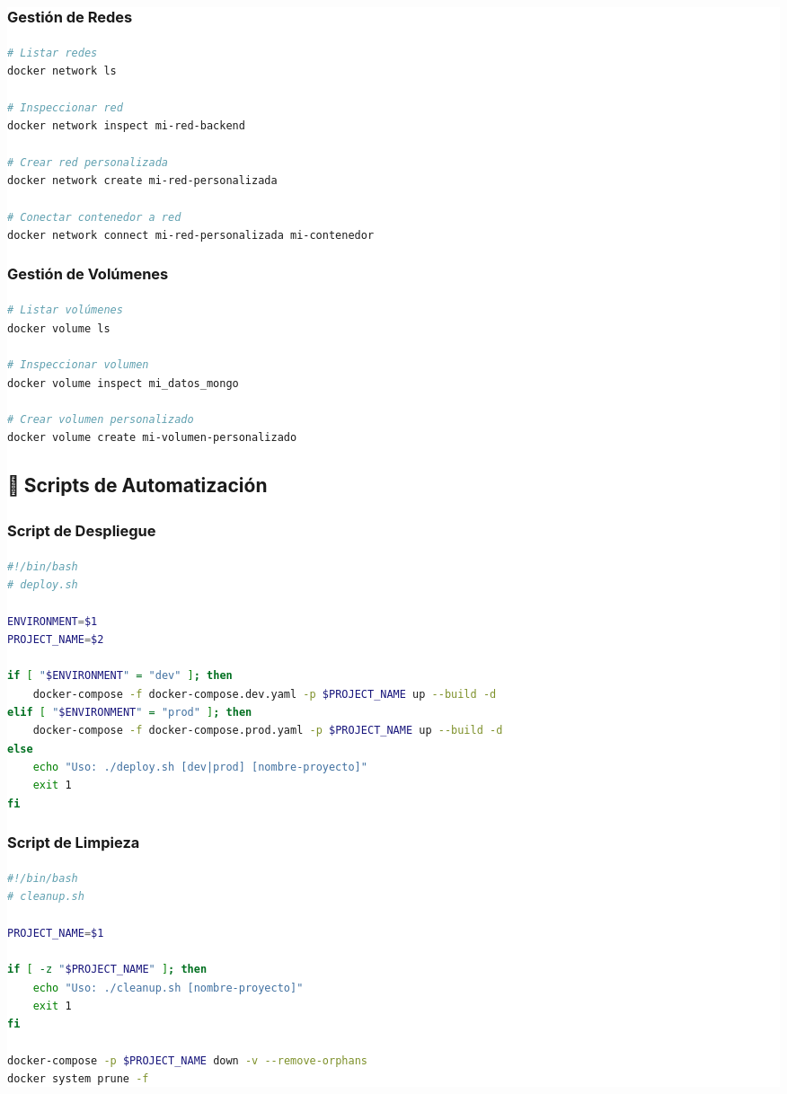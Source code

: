 ### Gestión de Redes
```bash
# Listar redes
docker network ls

# Inspeccionar red
docker network inspect mi-red-backend

# Crear red personalizada
docker network create mi-red-personalizada

# Conectar contenedor a red
docker network connect mi-red-personalizada mi-contenedor
```

### Gestión de Volúmenes
```bash
# Listar volúmenes
docker volume ls

# Inspeccionar volumen
docker volume inspect mi_datos_mongo

# Crear volumen personalizado
docker volume create mi-volumen-personalizado
```

## 🔧 Scripts de Automatización

### Script de Despliegue
```bash
#!/bin/bash
# deploy.sh

ENVIRONMENT=$1
PROJECT_NAME=$2

if [ "$ENVIRONMENT" = "dev" ]; then
    docker-compose -f docker-compose.dev.yaml -p $PROJECT_NAME up --build -d
elif [ "$ENVIRONMENT" = "prod" ]; then
    docker-compose -f docker-compose.prod.yaml -p $PROJECT_NAME up --build -d
else
    echo "Uso: ./deploy.sh [dev|prod] [nombre-proyecto]"
    exit 1
fi
```

### Script de Limpieza
```bash
#!/bin/bash
# cleanup.sh

PROJECT_NAME=$1

if [ -z "$PROJECT_NAME" ]; then
    echo "Uso: ./cleanup.sh [nombre-proyecto]"
    exit 1
fi

docker-compose -p $PROJECT_NAME down -v --remove-orphans
docker system prune -f
```
